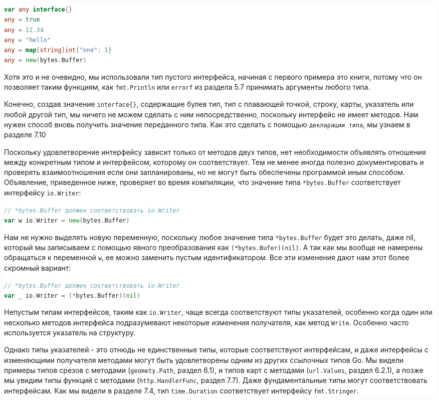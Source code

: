 ``` go
var any interface{}
any = true
any = 12.34
any = "hello"
any = map[string]int{"one": 1}
any = new(bytes.Buffer)
```

Хотя это и не очевидно, мы использовали тип пустого интерфейса, начиная с первого примера это книги, потому что он
позволяет таким функциям, как `fmt.Println` или `errorf` из раздела 5.7 принимать аргументы любого типа.

Конечно, создав значение `interface{}`, содержащие булев тип, тип с плавающей точкой, строку, карты, указатель или любой
другой тип, мы ничего не можем сделать с ним непосредственно, поскольку интерфейс не имеет методов. Нам нужен способ
вновь получить значение переданного типа. Как это сделать с помощью `декларации типа`, мы узнаем в разделе 7.10

Поскольку удовлетворение интерфейсу зависит только от методов двух типов, нет необходимости объявлять отношения между
конкретным типом и интерфейсом, которому он соответствует. Тем не менее иногда полезно документировать и проверять
взаимоотношения если они запланированы, но не могут быть обеспечены программой иным способом. Объявление, приведенное
ниже, проверяет во время компиляции, что значение типа `*bytes.Buffer` соответствует интерфейсу `io.Writer`:

``` go
// *bytes.Buffer должен соответствовать io.Writer
var w io.Writer = new(bytes.Buffer)
```

Нам не нужно выделять новую переменную, поскольку любое значение типа `*bytes.Buffer` будет это делать, даже nil,
который мы записываем с помощью явного преобразования как `(*bytes.Bufer)(nil)`. А так как мы вообще не намерены
обращаться к переменной `w`, ее можно заменить пустым идентификатором. Все эти изменения дают нам этот более скромный
вариант:

``` go
// *bytes.Buffer должен соответствовать io.Writer
var _ io.Writer = (*bytes.Buffer)(nil)
```

Непустым типам интерфейсов, таким как `io.Writer`, чаще всегда соответствуют типы указателей, особенно когда один или
несколько методов интерфейса подразумевают некоторые изменения получателя, как метод `Write`. Особенно часто
используется указатель на структуру.

Однако типы указателей - это отнюдь не единственные типы, которые соответствуют интерфейсам, и даже интерфейсы с
изменяющими получателя методами могут быть удовлетворены одним из других ссылочных типов Go. Мы видели примеры типов
срезов с методами (`geomety.Path`, раздел 6.1), и типов карт с методами (`url.Values`, раздел 6.2.1), а позже мы увидим
типы функций с методами (`http.HandlerFunc`, раздел 7.7). Даже фундаментальные типы могут соответствовать интерфейсам.
Как мы видели в разделе 7.4, тип `time.Duration` соответствует интерфейсу `fmt.Stringer`.

